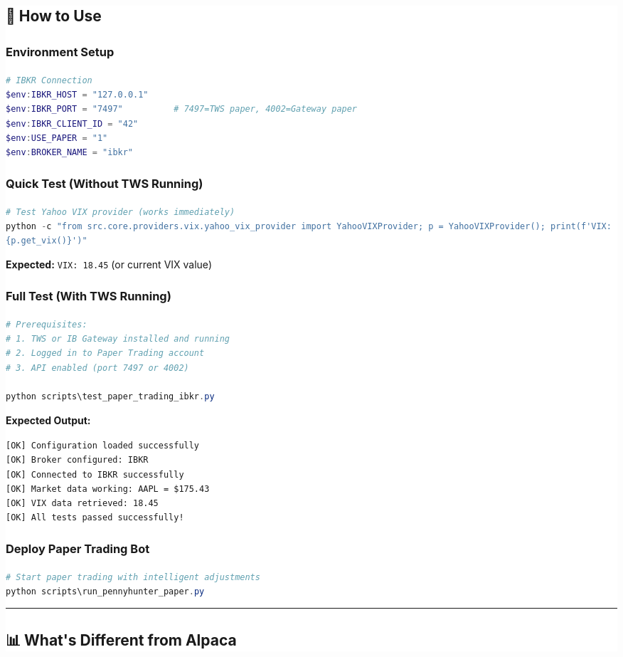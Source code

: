 ## 🚀 How to Use

### Environment Setup

```powershell
# IBKR Connection
$env:IBKR_HOST = "127.0.0.1"
$env:IBKR_PORT = "7497"          # 7497=TWS paper, 4002=Gateway paper
$env:IBKR_CLIENT_ID = "42"
$env:USE_PAPER = "1"
$env:BROKER_NAME = "ibkr"
```

### Quick Test (Without TWS Running)

```powershell
# Test Yahoo VIX provider (works immediately)
python -c "from src.core.providers.vix.yahoo_vix_provider import YahooVIXProvider; p = YahooVIXProvider(); print(f'VIX: {p.get_vix()}')"
```

**Expected:** `VIX: 18.45` (or current VIX value)

### Full Test (With TWS Running)

```powershell
# Prerequisites:
# 1. TWS or IB Gateway installed and running
# 2. Logged in to Paper Trading account
# 3. API enabled (port 7497 or 4002)

python scripts\test_paper_trading_ibkr.py
```

**Expected Output:**
```
[OK] Configuration loaded successfully
[OK] Broker configured: IBKR
[OK] Connected to IBKR successfully
[OK] Market data working: AAPL = $175.43
[OK] VIX data retrieved: 18.45
[OK] All tests passed successfully!
```

### Deploy Paper Trading Bot

```powershell
# Start paper trading with intelligent adjustments
python scripts\run_pennyhunter_paper.py
```

---

## 📊 What's Different from Alpaca
